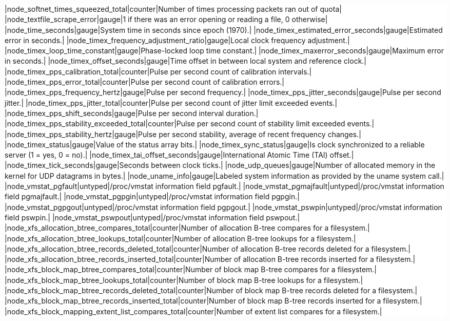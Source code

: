 |node_softnet_times_squeezed_total|counter|Number of times processing packets ran out of quota|
|node_textfile_scrape_error|gauge|1 if there was an error opening or reading a file, 0 otherwise|
|node_time_seconds|gauge|System time in seconds since epoch (1970).|
|node_timex_estimated_error_seconds|gauge|Estimated error in seconds.|
|node_timex_frequency_adjustment_ratio|gauge|Local clock frequency adjustment.|
|node_timex_loop_time_constant|gauge|Phase-locked loop time constant.|
|node_timex_maxerror_seconds|gauge|Maximum error in seconds.|
|node_timex_offset_seconds|gauge|Time offset in between local system and reference clock.|
|node_timex_pps_calibration_total|counter|Pulse per second count of calibration intervals.|
|node_timex_pps_error_total|counter|Pulse per second count of calibration errors.|
|node_timex_pps_frequency_hertz|gauge|Pulse per second frequency.|
|node_timex_pps_jitter_seconds|gauge|Pulse per second jitter.|
|node_timex_pps_jitter_total|counter|Pulse per second count of jitter limit exceeded events.|
|node_timex_pps_shift_seconds|gauge|Pulse per second interval duration.|
|node_timex_pps_stability_exceeded_total|counter|Pulse per second count of stability limit exceeded events.|
|node_timex_pps_stability_hertz|gauge|Pulse per second stability, average of recent frequency changes.|
|node_timex_status|gauge|Value of the status array bits.|
|node_timex_sync_status|gauge|Is clock synchronized to a reliable server (1 = yes, 0 = no).|
|node_timex_tai_offset_seconds|gauge|International Atomic Time (TAI) offset.|
|node_timex_tick_seconds|gauge|Seconds between clock ticks.|
|node_udp_queues|gauge|Number of allocated memory in the kernel for UDP datagrams in bytes.|
|node_uname_info|gauge|Labeled system information as provided by the uname system call.|
|node_vmstat_pgfault|untyped|/proc/vmstat information field pgfault.|
|node_vmstat_pgmajfault|untyped|/proc/vmstat information field pgmajfault.|
|node_vmstat_pgpgin|untyped|/proc/vmstat information field pgpgin.|
|node_vmstat_pgpgout|untyped|/proc/vmstat information field pgpgout.|
|node_vmstat_pswpin|untyped|/proc/vmstat information field pswpin.|
|node_vmstat_pswpout|untyped|/proc/vmstat information field pswpout.|
|node_xfs_allocation_btree_compares_total|counter|Number of allocation B-tree compares for a filesystem.|
|node_xfs_allocation_btree_lookups_total|counter|Number of allocation B-tree lookups for a filesystem.|
|node_xfs_allocation_btree_records_deleted_total|counter|Number of allocation B-tree records deleted for a filesystem.|
|node_xfs_allocation_btree_records_inserted_total|counter|Number of allocation B-tree records inserted for a filesystem.|
|node_xfs_block_map_btree_compares_total|counter|Number of block map B-tree compares for a filesystem.|
|node_xfs_block_map_btree_lookups_total|counter|Number of block map B-tree lookups for a filesystem.|
|node_xfs_block_map_btree_records_deleted_total|counter|Number of block map B-tree records deleted for a filesystem.|
|node_xfs_block_map_btree_records_inserted_total|counter|Number of block map B-tree records inserted for a filesystem.|
|node_xfs_block_mapping_extent_list_compares_total|counter|Number of extent list compares for a filesystem.|